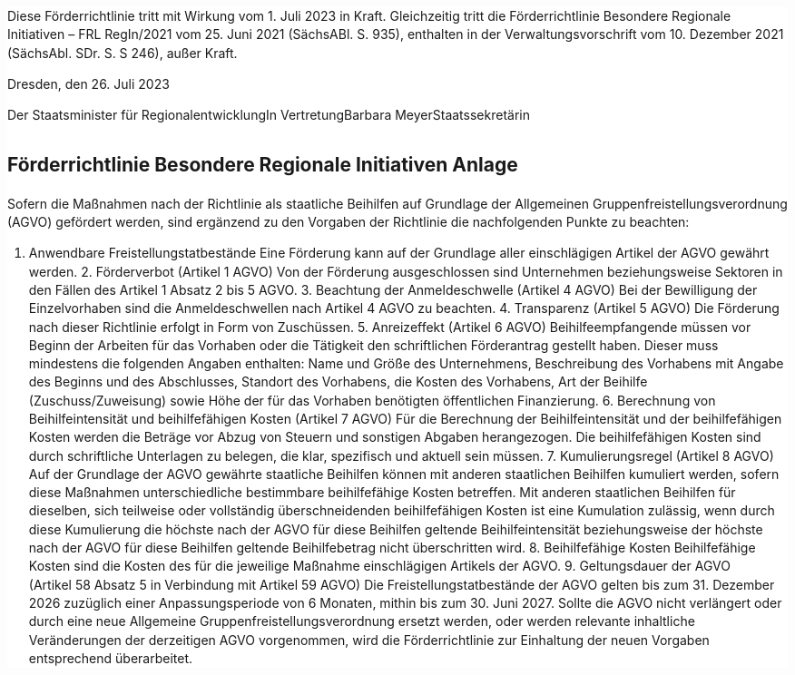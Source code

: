 Diese Förderrichtlinie tritt mit Wirkung vom 1. Juli 2023 in Kraft. Gleichzeitig tritt die Förderrichtlinie Besondere Regionale Initiativen – FRL RegIn/2021 vom 25. Juni 2021 (SächsABl. S. 935), enthalten in der Verwaltungsvorschrift vom 10. Dezember 2021 (SächsAbl. SDr. S. S 246), außer Kraft.

Dresden, den 26. Juli 2023

Der Staatsminister für RegionalentwicklungIn VertretungBarbara MeyerStaatssekretärin


## Förderrichtlinie Besondere Regionale Initiativen Anlage

Sofern die Maßnahmen nach der Richtlinie als staatliche Beihilfen auf Grundlage der Allgemeinen Gruppenfreistellungsverordnung (AGVO) gefördert werden, sind ergänzend zu den Vorgaben der Richtlinie die nachfolgenden Punkte zu beachten:

1. Anwendbare Freistellungstatbestände Eine Förderung kann auf der Grundlage aller einschlägigen Artikel der AGVO gewährt werden. 2. Förderverbot (Artikel 1 AGVO) Von der Förderung ausgeschlossen sind Unternehmen beziehungsweise Sektoren in den Fällen des Artikel 1 Absatz 2 bis 5 AGVO. 3. Beachtung der Anmeldeschwelle (Artikel 4 AGVO) Bei der Bewilligung der Einzelvorhaben sind die Anmeldeschwellen nach Artikel 4 AGVO zu beachten. 4. Transparenz (Artikel 5 AGVO) Die Förderung nach dieser Richtlinie erfolgt in Form von Zuschüssen. 5. Anreizeffekt (Artikel 6 AGVO) Beihilfeempfangende müssen vor Beginn der Arbeiten für das Vorhaben oder die Tätigkeit den schriftlichen Förderantrag gestellt haben. Dieser muss mindestens die folgenden Angaben enthalten: Name und Größe des Unternehmens, Beschreibung des Vorhabens mit Angabe des Beginns und des Abschlusses, Standort des Vorhabens, die Kosten des Vorhabens, Art der Beihilfe (Zuschuss/Zuweisung) sowie Höhe der für das Vorhaben benötigten öffentlichen Finanzierung. 6. Berechnung von Beihilfeintensität und beihilfefähigen Kosten (Artikel 7 AGVO) Für die Berechnung der Beihilfeintensität und der beihilfefähigen Kosten werden die Beträge vor Abzug von Steuern und sonstigen Abgaben herangezogen. Die beihilfefähigen Kosten sind durch schriftliche Unterlagen zu belegen, die klar, spezifisch und aktuell sein müssen. 7. Kumulierungsregel (Artikel 8 AGVO) Auf der Grundlage der AGVO gewährte staatliche Beihilfen können mit anderen staatlichen Beihilfen kumuliert werden, sofern diese Maßnahmen unterschiedliche bestimmbare beihilfefähige Kosten betreffen. Mit anderen staatlichen Beihilfen für dieselben, sich teilweise oder vollständig überschneidenden beihilfefähigen Kosten ist eine Kumulation zulässig, wenn durch diese Kumulierung die höchste nach der AGVO für diese Beihilfen geltende Beihilfeintensität beziehungsweise der höchste nach der AGVO für diese Beihilfen geltende Beihilfebetrag nicht überschritten wird. 8. Beihilfefähige Kosten Beihilfefähige Kosten sind die Kosten des für die jeweilige Maßnahme einschlägigen Artikels der AGVO. 9. Geltungsdauer der AGVO (Artikel 58 Absatz 5 in Verbindung mit Artikel 59 AGVO) Die Freistellungstatbestände der AGVO gelten bis zum 31. Dezember 2026 zuzüglich einer Anpassungsperiode von 6 Monaten, mithin bis zum 30. Juni 2027. Sollte die AGVO nicht verlängert oder durch eine neue Allgemeine Gruppenfreistellungsverordnung ersetzt werden, oder werden relevante inhaltliche Veränderungen der derzeitigen AGVO vorgenommen, wird die Förderrichtlinie zur Einhaltung der neuen Vorgaben entsprechend überarbeitet. 